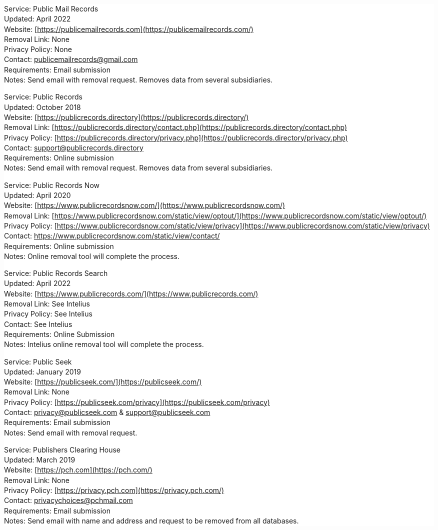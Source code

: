 Service: Public Mail Records  
Updated: April 2022  
Website: [https://publicemailrecords.com](https://publicemailrecords.com/)  
Removal Link: None  
Privacy Policy: None  
Contact: publicemailrecords@gmail.com  
Requirements: Email submission  
Notes: Send email with removal request. Removes data from several subsidiaries.  
  
Service: Public Records  
Updated: October 2018  
Website: [https://publicrecords.directory](https://publicrecords.directory/)  
Removal Link: [https://publicrecords.directory/contact.php](https://publicrecords.directory/contact.php)  
Privacy Policy: [https://publicrecords.directory/privacy.php](https://publicrecords.directory/privacy.php)  
Contact: support@publicrecords.directory  
Requirements: Online submission  
Notes: Send email with removal request. Removes data from several subsidiaries.  
  
Service: Public Records Now  
Updated: April 2020  
Website: [https://www.publicrecordsnow.com/](https://www.publicrecordsnow.com/)  
Removal Link: [https://www.publicrecordsnow.com/static/view/optout/](https://www.publicrecordsnow.com/static/view/optout/)  
Privacy Policy: [https://www.publicrecordsnow.com/static/view/privacy](https://www.publicrecordsnow.com/static/view/privacy)  
Contact: https://www.publicrecordsnow.com/static/view/contact/  
Requirements: Online submission  
Notes: Online removal tool will complete the process.  
  
Service: Public Records Search  
Updated: April 2022  
Website: [https://www.publicrecords.com/](https://www.publicrecords.com/)  
Removal Link: See Intelius  
Privacy Policy: See Intelius  
Contact: See Intelius  
Requirements: Online Submission  
Notes: Intelius online removal tool will complete the process.  
  
Service: Public Seek  
Updated: January 2019  
Website: [https://publicseek.com/](https://publicseek.com/)  
Removal Link: None  
Privacy Policy: [https://publicseek.com/privacy](https://publicseek.com/privacy)  
Contact: privacy@publicseek.com & support@publicseek.com  
Requirements: Email submission  
Notes: Send email with removal request.  
  
Service: Publishers Clearing House  
Updated: March 2019  
Website: [https://pch.com](https://pch.com/)  
Removal Link: None  
Privacy Policy: [https://privacy.pch.com](https://privacy.pch.com/)  
Contact: privacychoices@pchmail.com  
Requirements: Email submission  
Notes: Send email with name and address and request to be removed from all databases.  
  